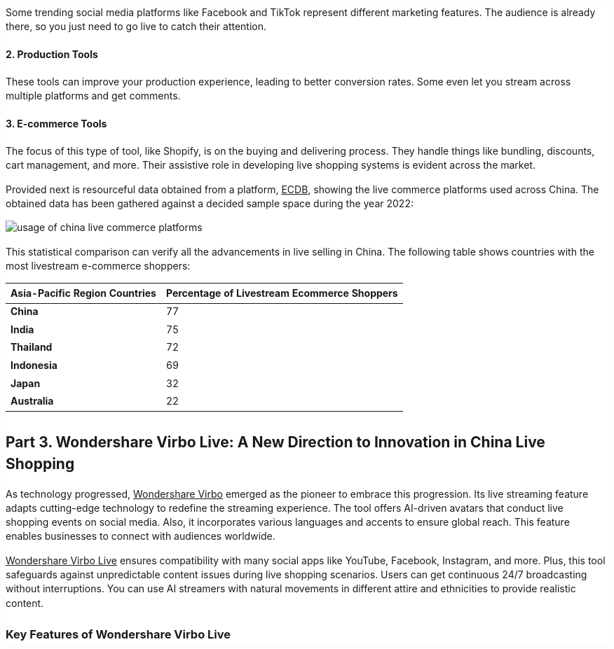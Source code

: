 Some trending social media platforms like Facebook and TikTok represent different marketing features. The audience is already there, so you just need to go live to catch their attention.

#### 2\. Production Tools

These tools can improve your production experience, leading to better conversion rates. Some even let you stream across multiple platforms and get comments.

#### 3\. E-commerce Tools

The focus of this type of tool, like Shopify, is on the buying and delivering process. They handle things like bundling, discounts, cart management, and more. Their assistive role in developing live shopping systems is evident across the market.

Provided next is resourceful data obtained from a platform, [ECDB](https://ecommercedb.com/insights/livestream-commerce-in-china-taobao-leads-but-its-dominance-fades/4598), showing the live commerce platforms used across China. The obtained data has been gathered against a decided sample space during the year 2022:

![usage of china live commerce platforms](https://images.wondershare.com/virbo/article/2024/03/china-live-shopping-industry-dynamics-3.jpg)

This statistical comparison can verify all the advancements in live selling in China. The following table shows countries with the most livestream e-commerce shoppers:

| **Asia-Pacific Region Countries** | **Percentage of Livestream Ecommerce Shoppers** |
| --------------------------------- | ----------------------------------------------- |
| **China**                         | 77                                              |
| **India**                         | 75                                              |
| **Thailand**                      | 72                                              |
| **Indonesia**                     | 69                                              |
| **Japan**                         | 32                                              |
| **Australia**                     | 22                                              |

## Part 3\. Wondershare Virbo Live: A New Direction to Innovation in China Live Shopping

As technology progressed, [Wondershare Virbo](https://virbo.wondershare.com/) emerged as the pioneer to embrace this progression. Its live streaming feature adapts cutting-edge technology to redefine the streaming experience. The tool offers AI-driven avatars that conduct live shopping events on social media. Also, it incorporates various languages and accents to ensure global reach. This feature enables businesses to connect with audiences worldwide.

[Wondershare Virbo Live](https://virbo.wondershare.com/virbo-live.html) ensures compatibility with many social apps like YouTube, Facebook, Instagram, and more. Plus, this tool safeguards against unpredictable content issues during live shopping scenarios. Users can get continuous 24/7 broadcasting without interruptions. You can use AI streamers with natural movements in different attire and ethnicities to provide realistic content.

### Key Features of Wondershare Virbo Live
